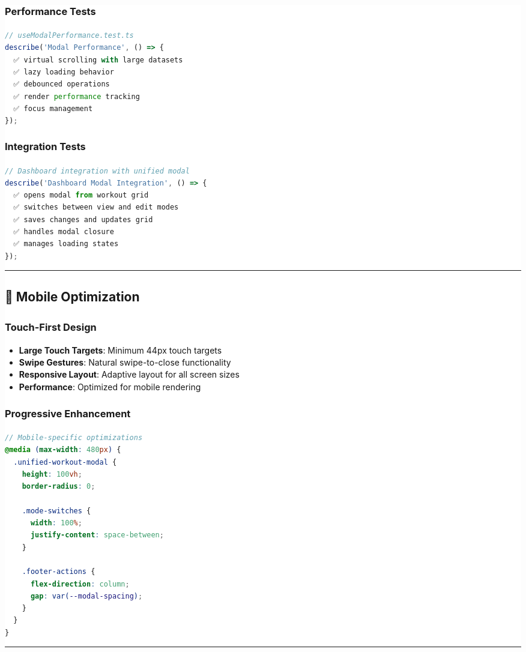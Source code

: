 ### **Performance Tests**
```typescript
// useModalPerformance.test.ts
describe('Modal Performance', () => {
  ✅ virtual scrolling with large datasets
  ✅ lazy loading behavior
  ✅ debounced operations
  ✅ render performance tracking
  ✅ focus management
});
```

### **Integration Tests**
```typescript
// Dashboard integration with unified modal
describe('Dashboard Modal Integration', () => {
  ✅ opens modal from workout grid
  ✅ switches between view and edit modes
  ✅ saves changes and updates grid
  ✅ handles modal closure
  ✅ manages loading states
});
```

---

## 📱 **Mobile Optimization**

### **Touch-First Design**
- **Large Touch Targets**: Minimum 44px touch targets
- **Swipe Gestures**: Natural swipe-to-close functionality
- **Responsive Layout**: Adaptive layout for all screen sizes
- **Performance**: Optimized for mobile rendering

### **Progressive Enhancement**
```scss
// Mobile-specific optimizations
@media (max-width: 480px) {
  .unified-workout-modal {
    height: 100vh;
    border-radius: 0;
    
    .mode-switches {
      width: 100%;
      justify-content: space-between;
    }
    
    .footer-actions {
      flex-direction: column;
      gap: var(--modal-spacing);
    }
  }
}
```

---